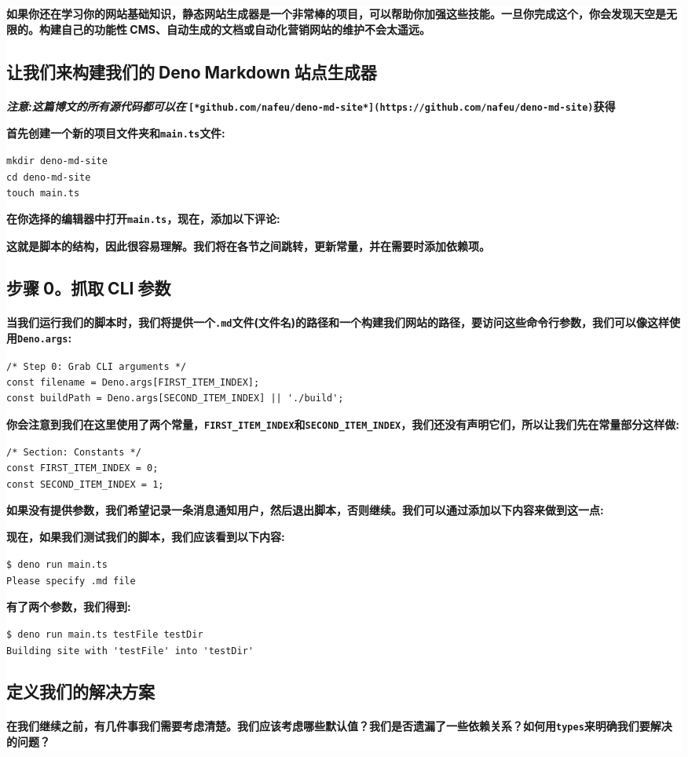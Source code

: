 **如果你还在学习你的网站基础知识，静态网站生成器是一个非常棒的项目，可以帮助你加强这些技能。一旦你完成这个，你会发现天空是无限的。构建自己的功能性 CMS、自动生成的文档或自动化营销网站的维护不会太遥远。**

## **让我们来构建我们的 Deno Markdown 站点生成器**

***注意:这篇博文的所有源代码都可以在* `[*github.com/nafeu/deno-md-site*](https://github.com/nafeu/deno-md-site)`获得**

**首先创建一个新的项目文件夹和`main.ts`文件:**

```
mkdir deno-md-site
cd deno-md-site
touch main.ts
```

**在你选择的编辑器中打开`main.ts`，现在，添加以下评论:**

**这就是脚本的结构，因此很容易理解。我们将在各节之间跳转，更新常量，并在需要时添加依赖项。**

## **步骤 0。抓取 CLI 参数**

**当我们运行我们的脚本时，我们将提供一个`.md`文件(文件名)的路径和一个构建我们网站的路径，要访问这些命令行参数，我们可以像这样使用`Deno.args`:**

```
/* Step 0: Grab CLI arguments */
const filename = Deno.args[FIRST_ITEM_INDEX];
const buildPath = Deno.args[SECOND_ITEM_INDEX] || './build';
```

**你会注意到我们在这里使用了两个常量，`FIRST_ITEM_INDEX`和`SECOND_ITEM_INDEX`，我们还没有声明它们，所以让我们先在常量部分这样做:**

```
/* Section: Constants */
const FIRST_ITEM_INDEX = 0;
const SECOND_ITEM_INDEX = 1;
```

**如果没有提供参数，我们希望记录一条消息通知用户，然后退出脚本，否则继续。我们可以通过添加以下内容来做到这一点:**

**现在，如果我们测试我们的脚本，我们应该看到以下内容:**

```
$ deno run main.ts
Please specify .md file
```

**有了两个参数，我们得到:**

```
$ deno run main.ts testFile testDir
Building site with 'testFile' into 'testDir'
```

## **定义我们的解决方案**

**在我们继续之前，有几件事我们需要考虑清楚。我们应该考虑哪些默认值？我们是否遗漏了一些依赖关系？如何用`types`来明确我们要解决的问题？**
